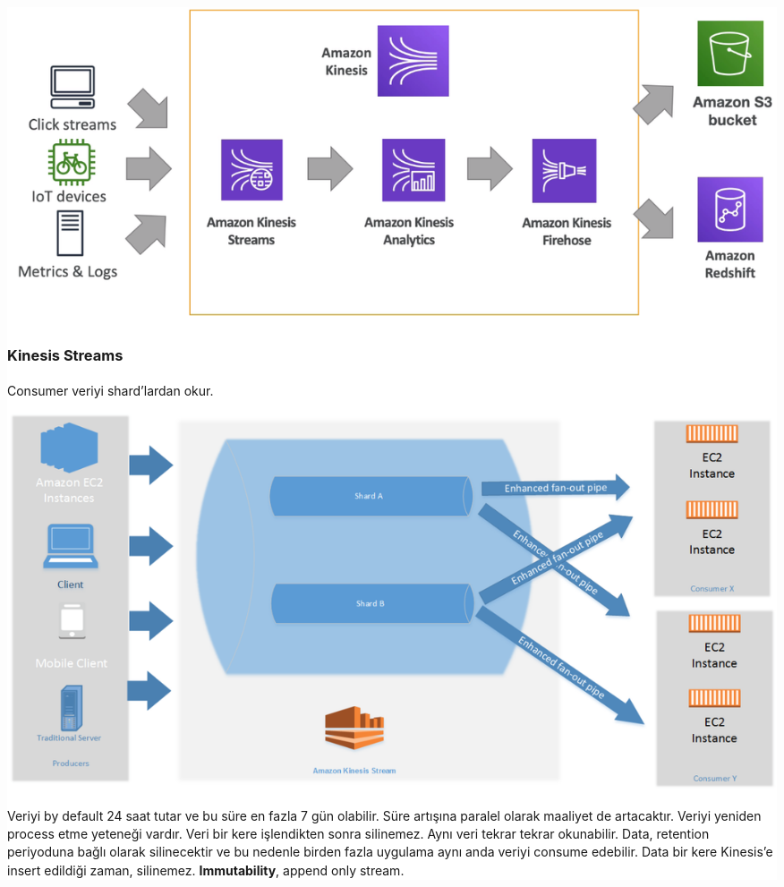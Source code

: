 ![image1](images/image1.png)

<a name="#kinesis-streams"></a>
### Kinesis Streams

Consumer veriyi shard’lardan okur.

![image2](images/image2.png)

Veriyi by default 24 saat tutar ve bu süre en fazla 7 gün olabilir. Süre artışına paralel olarak maaliyet de artacaktır. Veriyi yeniden process etme yeteneği vardır. Veri bir kere işlendikten sonra silinemez. Aynı veri tekrar tekrar okunabilir. Data, retention periyoduna bağlı olarak silinecektir ve bu nedenle birden fazla uygulama aynı anda veriyi consume edebilir. Data bir kere Kinesis’e insert edildiği zaman, silinemez. **Immutability**, append only stream.
